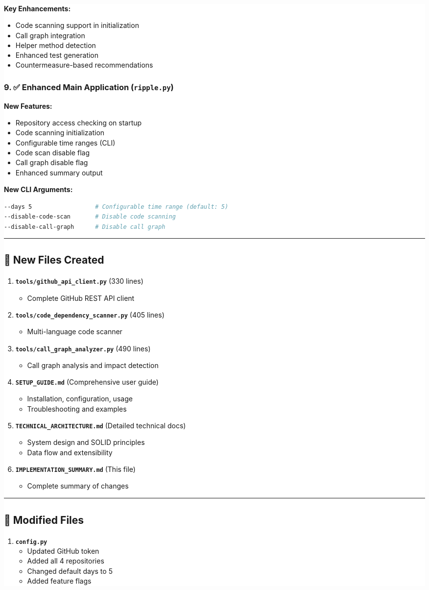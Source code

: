 **Key Enhancements:**
- Code scanning support in initialization
- Call graph integration
- Helper method detection
- Enhanced test generation
- Countermeasure-based recommendations

### 9. ✅ **Enhanced Main Application** (`ripple.py`)

**New Features:**
- Repository access checking on startup
- Code scanning initialization
- Configurable time ranges (CLI)
- Code scan disable flag
- Call graph disable flag
- Enhanced summary output

**New CLI Arguments:**
```bash
--days 5                  # Configurable time range (default: 5)
--disable-code-scan       # Disable code scanning
--disable-call-graph      # Disable call graph
```

---

## 📁 New Files Created

1. **`tools/github_api_client.py`** (330 lines)
   - Complete GitHub REST API client

2. **`tools/code_dependency_scanner.py`** (405 lines)
   - Multi-language code scanner

3. **`tools/call_graph_analyzer.py`** (490 lines)
   - Call graph analysis and impact detection

4. **`SETUP_GUIDE.md`** (Comprehensive user guide)
   - Installation, configuration, usage
   - Troubleshooting and examples

5. **`TECHNICAL_ARCHITECTURE.md`** (Detailed technical docs)
   - System design and SOLID principles
   - Data flow and extensibility

6. **`IMPLEMENTATION_SUMMARY.md`** (This file)
   - Complete summary of changes

---

## 🔧 Modified Files

1. **`config.py`**
   - Updated GitHub token
   - Added all 4 repositories
   - Changed default days to 5
   - Added feature flags

